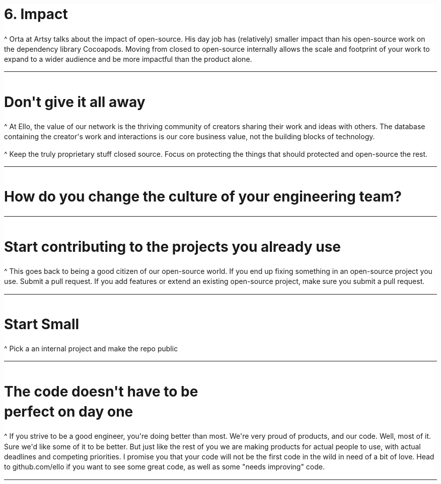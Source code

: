 # 6. Impact

^ Orta at Artsy talks about the impact of open-source. His day job has (relatively) smaller impact than his open-source work on the dependency library Cocoapods. Moving from closed to open-source internally allows the scale and footprint of your work to expand to a wider audience and be more impactful than the product alone.

---

# Don't give it **all** away

^ At Ello, the value of our network is the thriving community of creators sharing their work and ideas with others. The database containing the creator's work and interactions is our core business value, not the building blocks of technology.

^ Keep the truly proprietary stuff closed source. Focus on protecting the things that should protected and open-source the rest.

---

# **How do you change the culture of your engineering team?**

---

# Start contributing to the projects you already use

^ This goes back to being a good citizen of our open-source world. If you end up fixing something in an open-source project you use. Submit a pull request. If you add features or extend an existing open-source project, make sure you submit a pull request.

---

# Start Small

^ Pick a an internal project and make the repo public

---

# The code doesn't have to be<br>perfect on day one

^ If you strive to be a good engineer, you're doing better than most. We're very proud of products, and our code. Well, most of it. Sure we'd like some of it to be better. But just like the rest of you we are making products for actual people to use, with actual deadlines and competing priorities. I promise you that your code will not be the first code in the wild in need of a bit of love. Head to github.com/ello if you want to see some great code, as well as some "needs improving" code.

---
